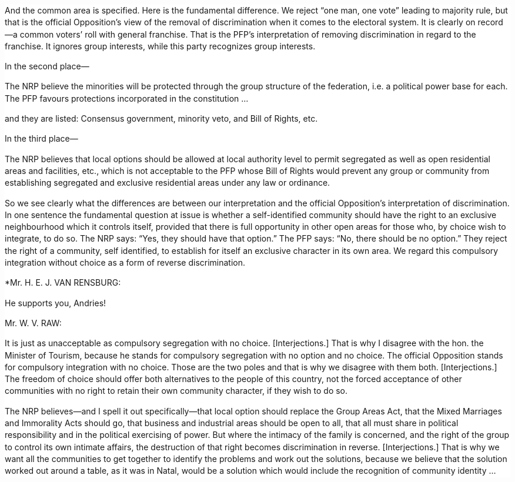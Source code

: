 <p>And the common area is specified. Here is the fundamental difference. We reject &#x201C;one man, one vote&#x201D; leading to majority rule, but that is the official Opposition&#x2019;s view of the removal of discrimination when it comes to the electoral system. It is clearly on record&#x2014;a common voters&#x2019; roll with general franchise. That is the PFP&#x2019;s interpretation of removing discrimination in regard to the franchise. It ignores group interests, while this party recognizes group interests.</p>

<p>In the second place&#x2014;</p>

<block name="quote">The NRP believe the minorities will be protected through the group structure of the federation, i.e. a political power base for each. The PFP favours protections incorporated in the constitution &#x2026;</block>

<p>and they are listed: Consensus government, minority veto, and Bill of Rights, etc.</p>

<p>In the third place&#x2014;</p>

<block name="quote">The NRP believes that local options should be allowed at local authority level to permit segregated as well as open residential areas and facilities, etc., which is not acceptable to the PFP whose Bill of Rights would prevent any group or community from establishing segregated and exclusive residential areas under any law or ordinance.</block>

<p>So we see clearly what the differences are between our interpretation and the official Opposition&#x2019;s interpretation of discrimination. In one sentence the fundamental question at issue is whether a self-identified community should have the right to an exclusive neighbourhood which it controls itself, provided that there is full opportunity in other open areas for those who, by choice wish to <span class="col_3235-3236" refersTo="page_1636"/>integrate, to do so. The NRP says: &#x201C;Yes, they should have that option.&#x201D; The PFP says: &#x201C;No, there should be no option.&#x201D; They reject the right of a community, self identified, to establish for itself an exclusive character in its own area. We regard this compulsory integration without choice as a form of reverse discrimination.</p>

</speech>

<speech by="#van_rensburg">

<from>*Mr. <person refersTo="hansard_za">H. E. J. VAN RENSBURG</person>:</from>

<p>He supports you, Andries!</p>

</speech>

<speech by="#raw">

<from>Mr. <person refersTo="hansard_za">W. V. RAW</person>:</from>

<p>It is just as unacceptable as compulsory segregation with no choice. [Interjections.] That is why I disagree with the hon. the Minister of Tourism, because he stands for compulsory segregation with no option and no choice. The official Opposition stands for compulsory integration with no choice. Those are the two poles and that is why we disagree with them both. [Interjections.] The freedom of choice should offer both alternatives to the people of this country, not the forced acceptance of other communities with no right to retain their own community character, if they wish to do so.</p>

<p>The NRP believes&#x2014;and I spell it out specifically&#x2014;that local option should replace the Group Areas Act, that the Mixed Marriages and Immorality Acts should go, that business and industrial areas should be open to all, that all must share in political responsibility and in the political exercising of power. But where the intimacy of the family is concerned, and the right of the group to control its own intimate affairs, the destruction of that right becomes discrimination in reverse. [Interjections.] That is why we want all the communities to get together to identify the problems and work out the solutions, because we believe that the solution worked out around a table, as it was in Natal, would be a solution which would include the recognition of community identity &#x2026;</p>
